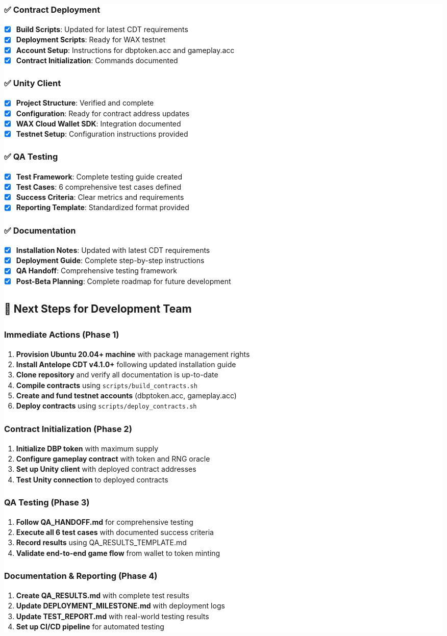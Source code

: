 ### **✅ Contract Deployment**
- [x] **Build Scripts**: Updated for latest CDT requirements
- [x] **Deployment Scripts**: Ready for WAX testnet
- [x] **Account Setup**: Instructions for dbptoken.acc and gameplay.acc
- [x] **Contract Initialization**: Commands documented

### **✅ Unity Client**
- [x] **Project Structure**: Verified and complete
- [x] **Configuration**: Ready for contract address updates
- [x] **WAX Cloud Wallet SDK**: Integration documented
- [x] **Testnet Setup**: Configuration instructions provided

### **✅ QA Testing**
- [x] **Test Framework**: Complete testing guide created
- [x] **Test Cases**: 6 comprehensive test cases defined
- [x] **Success Criteria**: Clear metrics and requirements
- [x] **Reporting Template**: Standardized format provided

### **✅ Documentation**
- [x] **Installation Notes**: Updated with latest CDT requirements
- [x] **Deployment Guide**: Complete step-by-step instructions
- [x] **QA Handoff**: Comprehensive testing framework
- [x] **Post-Beta Planning**: Complete roadmap for future development

## 🚀 **Next Steps for Development Team**

### **Immediate Actions (Phase 1)**
1. **Provision Ubuntu 20.04+ machine** with package management rights
2. **Install Antelope CDT v4.1.0+** following updated installation guide
3. **Clone repository** and verify all documentation is up-to-date
4. **Compile contracts** using `scripts/build_contracts.sh`
5. **Create and fund testnet accounts** (dbptoken.acc, gameplay.acc)
6. **Deploy contracts** using `scripts/deploy_contracts.sh`

### **Contract Initialization (Phase 2)**
1. **Initialize DBP token** with maximum supply
2. **Configure gameplay contract** with token and RNG oracle
3. **Set up Unity client** with deployed contract addresses
4. **Test Unity connection** to deployed contracts

### **QA Testing (Phase 3)**
1. **Follow QA_HANDOFF.md** for comprehensive testing
2. **Execute all 6 test cases** with documented success criteria
3. **Record results** using QA_RESULTS_TEMPLATE.md
4. **Validate end-to-end game flow** from wallet to token minting

### **Documentation & Reporting (Phase 4)**
1. **Create QA_RESULTS.md** with complete test results
2. **Update DEPLOYMENT_MILESTONE.md** with deployment logs
3. **Update TEST_REPORT.md** with real-world testing results
4. **Set up CI/CD pipeline** for automated testing
